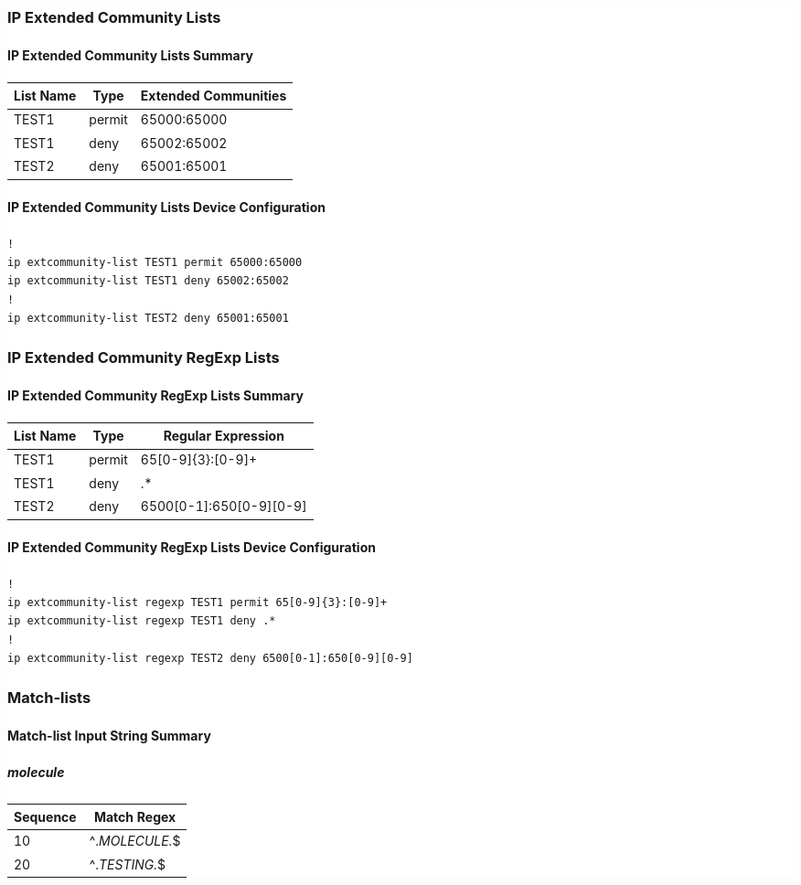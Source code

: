 ### IP Extended Community Lists

#### IP Extended Community Lists Summary

| List Name | Type | Extended Communities |
| --------- | ---- | -------------------- |
| TEST1 | permit | 65000:65000 |
| TEST1 | deny | 65002:65002 |
| TEST2 | deny | 65001:65001 |

#### IP Extended Community Lists Device Configuration

```eos
!
ip extcommunity-list TEST1 permit 65000:65000
ip extcommunity-list TEST1 deny 65002:65002
!
ip extcommunity-list TEST2 deny 65001:65001
```

### IP Extended Community RegExp Lists

#### IP Extended Community RegExp Lists Summary

| List Name | Type | Regular Expression |
| --------- | ---- | ------------------ |
| TEST1 | permit | 65[0-9]{3}:[0-9]+ |
| TEST1 | deny | .* |
| TEST2 | deny | 6500[0-1]:650[0-9][0-9] |

#### IP Extended Community RegExp Lists Device Configuration

```eos
!
ip extcommunity-list regexp TEST1 permit 65[0-9]{3}:[0-9]+
ip extcommunity-list regexp TEST1 deny .*
!
ip extcommunity-list regexp TEST2 deny 6500[0-1]:650[0-9][0-9]
```

### Match-lists

#### Match-list Input String Summary

##### molecule

| Sequence | Match Regex |
| -------- | ------ |
| 10 | ^.*MOLECULE.*$ |
| 20 | ^.*TESTING.*$ |
